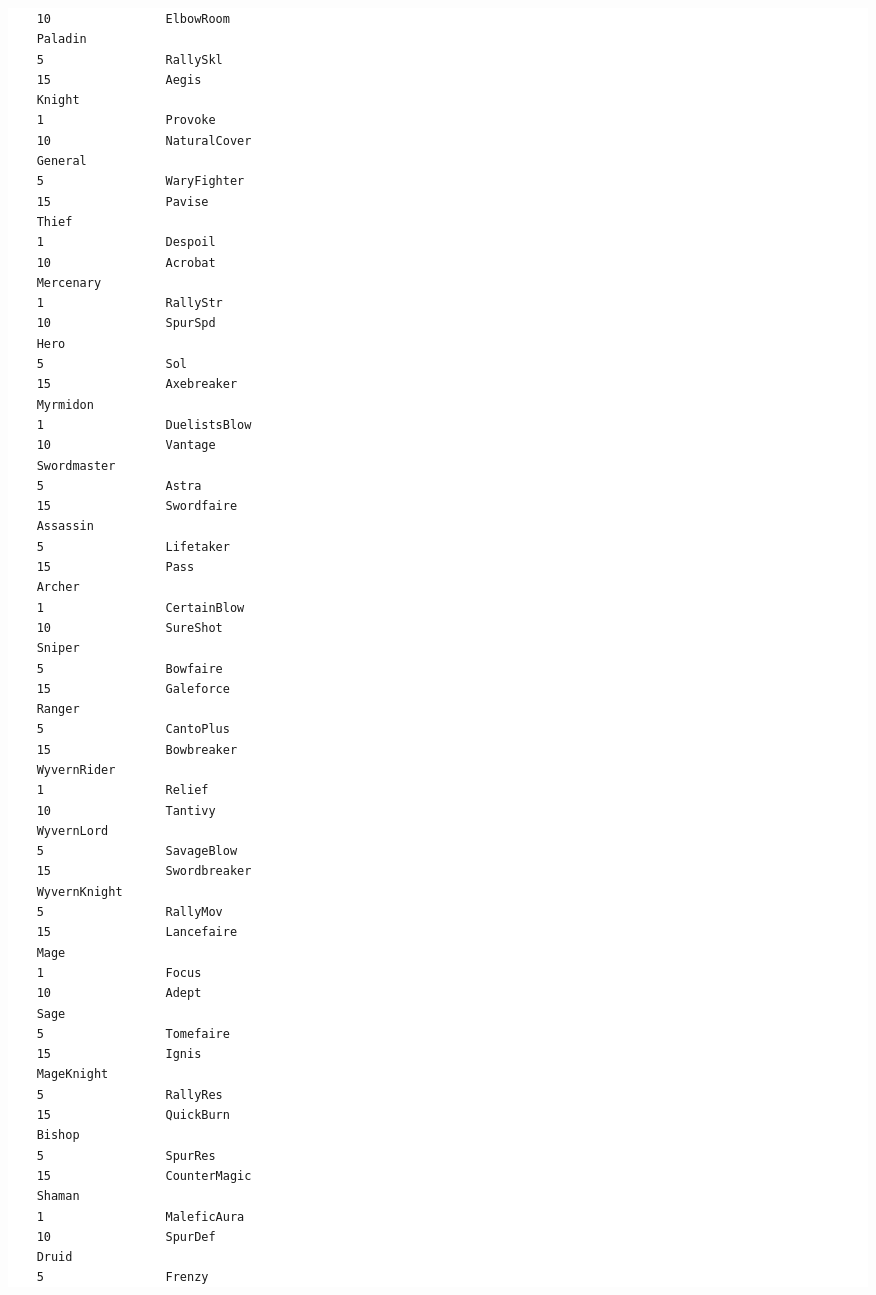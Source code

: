 ```
    10                ElbowRoom    
    Paladin                          
    5                 RallySkl     
    15                Aegis        
    Knight                           
    1                 Provoke      
    10                NaturalCover 
    General                          
    5                 WaryFighter  
    15                Pavise       
    Thief                            
    1                 Despoil      
    10                Acrobat      
    Mercenary                        
    1                 RallyStr     
    10                SpurSpd      
    Hero                             
    5                 Sol          
    15                Axebreaker   
    Myrmidon                         
    1                 DuelistsBlow 
    10                Vantage      
    Swordmaster                      
    5                 Astra        
    15                Swordfaire   
    Assassin                         
    5                 Lifetaker    
    15                Pass         
    Archer                           
    1                 CertainBlow  
    10                SureShot     
    Sniper                           
    5                 Bowfaire     
    15                Galeforce    
    Ranger                           
    5                 CantoPlus    
    15                Bowbreaker   
    WyvernRider                      
    1                 Relief       
    10                Tantivy      
    WyvernLord                       
    5                 SavageBlow   
    15                Swordbreaker 
    WyvernKnight                     
    5                 RallyMov     
    15                Lancefaire   
    Mage                             
    1                 Focus        
    10                Adept        
    Sage                             
    5                 Tomefaire    
    15                Ignis        
    MageKnight                       
    5                 RallyRes     
    15                QuickBurn    
    Bishop                           
    5                 SpurRes      
    15                CounterMagic 
    Shaman                           
    1                 MaleficAura  
    10                SpurDef      
    Druid                            
    5                 Frenzy       
```